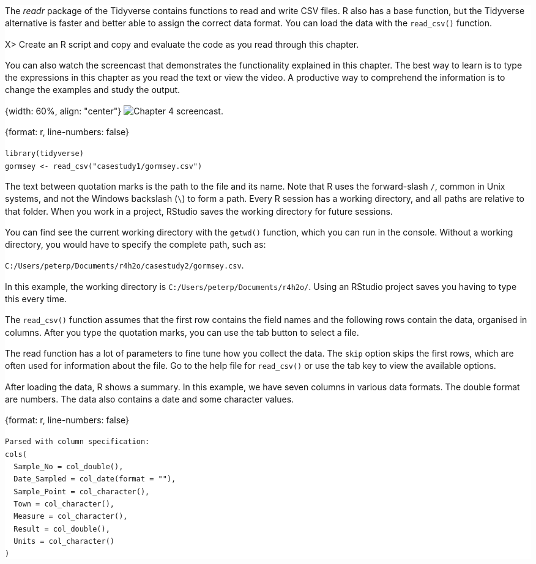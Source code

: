 The *readr* package of the Tidyverse contains functions to read and write CSV files. R also has a base function, but the Tidyverse alternative is faster and better able to assign the correct data format. You can load the data with the `read_csv()` function.

X> Create an R script and copy and evaluate the code as you read through this chapter.

You can also watch the screencast that demonstrates the functionality explained in this chapter. The best way to learn is to type the expressions in this chapter as you read the text or view the video. A productive way to comprehend the information is to change the examples and study the output.

{width: 60%, align: "center"}
![Chapter 4 screencast.](https://www.youtube.com/watch?v=vPwsrMhoLY8)

{format: r, line-numbers: false}
```
library(tidyverse)
gormsey <- read_csv("casestudy1/gormsey.csv")
```

The text between quotation marks is the path to the file and its name. Note that R uses the forward-slash `/`, common in Unix systems, and not the Windows backslash (`\`) to form a path. Every R session has a working directory, and all paths are relative to that folder. When you work in a project, RStudio saves the working directory for future sessions. 

You can find see the current working directory with the `getwd()` function, which you can run in the console. Without a working directory, you would have to specify the complete path, such as: 

`C:/Users/peterp/Documents/r4h2o/casestudy2/gormsey.csv`. 

In this example, the working directory is `C:/Users/peterp/Documents/r4h2o/`. Using an RStudio project saves you having to type this every time.

The `read_csv()` function assumes that the first row contains the field names and the following rows contain the data, organised in columns. After you type the quotation marks, you can use the tab button to select a file.

The read function has a lot of parameters to fine tune how you collect the data. The `skip` option skips the first rows, which are often used for information about the file. Go to the help file for `read_csv()` or use the tab key to view the available options.

After loading the data, R shows a summary. In this example, we have seven columns in various data formats. The double format are numbers. The data also contains a date and some character values.

{format: r, line-numbers: false}
```
Parsed with column specification:
cols(
  Sample_No = col_double(),
  Date_Sampled = col_date(format = ""),
  Sample_Point = col_character(),
  Town = col_character(),
  Measure = col_character(),
  Result = col_double(),
  Units = col_character()
)
```
